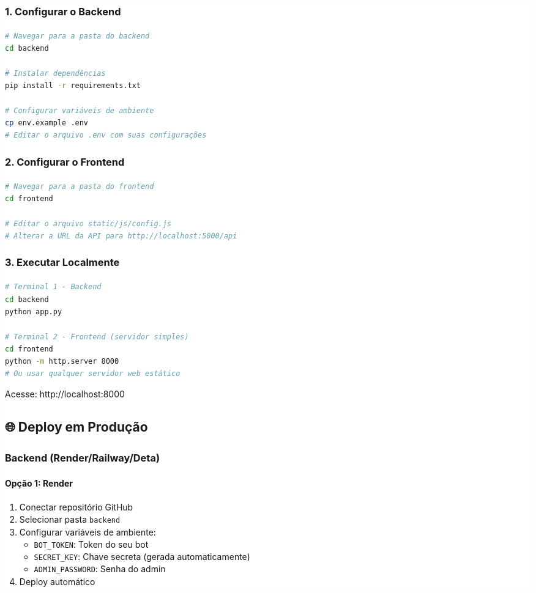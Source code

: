 ### 1. Configurar o Backend

```bash
# Navegar para a pasta do backend
cd backend

# Instalar dependências
pip install -r requirements.txt

# Configurar variáveis de ambiente
cp env.example .env
# Editar o arquivo .env com suas configurações
```

### 2. Configurar o Frontend

```bash
# Navegar para a pasta do frontend
cd frontend

# Editar o arquivo static/js/config.js
# Alterar a URL da API para http://localhost:5000/api
```

### 3. Executar Localmente

```bash
# Terminal 1 - Backend
cd backend
python app.py

# Terminal 2 - Frontend (servidor simples)
cd frontend
python -m http.server 8000
# Ou usar qualquer servidor web estático
```

Acesse: http://localhost:8000

## 🌐 Deploy em Produção

### Backend (Render/Railway/Deta)

#### Opção 1: Render
1. Conectar repositório GitHub
2. Selecionar pasta `backend`
3. Configurar variáveis de ambiente:
   - `BOT_TOKEN`: Token do seu bot
   - `SECRET_KEY`: Chave secreta (gerada automaticamente)
   - `ADMIN_PASSWORD`: Senha do admin
4. Deploy automático
